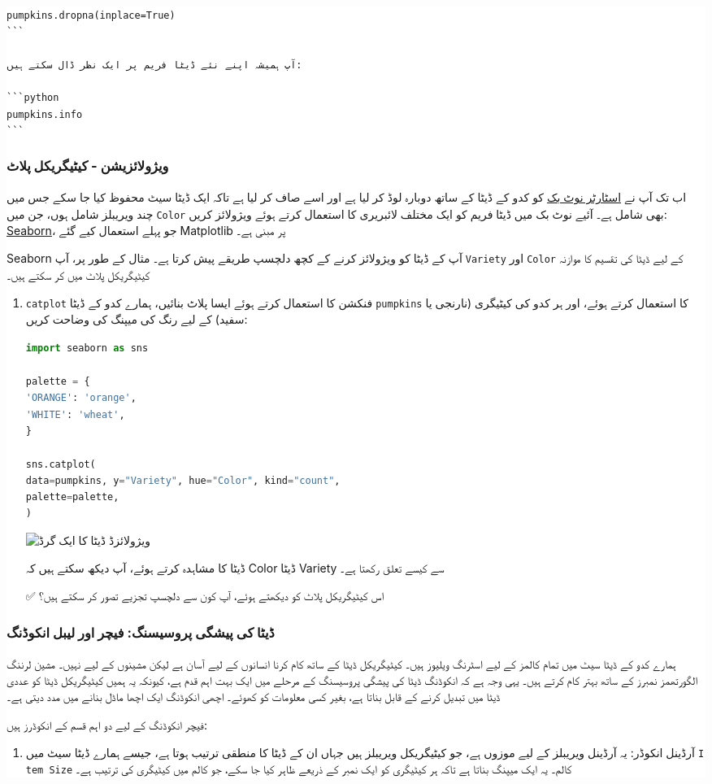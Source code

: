     pumpkins.dropna(inplace=True)
    ```

    آپ ہمیشہ اپنے نئے ڈیٹا فریم پر ایک نظر ڈال سکتے ہیں:

    ```python
    pumpkins.info
    ```

### ویژولائزیشن - کیٹیگریکل پلاٹ

اب تک آپ نے [اسٹارٹر نوٹ بک](../../../../2-Regression/4-Logistic/notebook.ipynb) کو کدو کے ڈیٹا کے ساتھ دوبارہ لوڈ کر لیا ہے اور اسے صاف کر لیا ہے تاکہ ایک ڈیٹا سیٹ محفوظ کیا جا سکے جس میں چند ویریبلز شامل ہوں، جن میں `Color` بھی شامل ہے۔ آئیے نوٹ بک میں ڈیٹا فریم کو ایک مختلف لائبریری کا استعمال کرتے ہوئے ویژولائز کریں: [Seaborn](https://seaborn.pydata.org/index.html)، جو پہلے استعمال کیے گئے Matplotlib پر مبنی ہے۔

Seaborn آپ کے ڈیٹا کو ویژولائز کرنے کے کچھ دلچسپ طریقے پیش کرتا ہے۔ مثال کے طور پر، آپ `Variety` اور `Color` کے لیے ڈیٹا کی تقسیم کا موازنہ کیٹیگریکل پلاٹ میں کر سکتے ہیں۔

1. `catplot` فنکشن کا استعمال کرتے ہوئے ایسا پلاٹ بنائیں، ہمارے کدو کے ڈیٹا `pumpkins` کا استعمال کرتے ہوئے، اور ہر کدو کی کیٹیگری (نارنجی یا سفید) کے لیے رنگ کی میپنگ کی وضاحت کریں:

    ```python
    import seaborn as sns
    
    palette = {
    'ORANGE': 'orange',
    'WHITE': 'wheat',
    }

    sns.catplot(
    data=pumpkins, y="Variety", hue="Color", kind="count",
    palette=palette, 
    )
    ```

    ![ویژولائزڈ ڈیٹا کا ایک گرڈ](../../../../2-Regression/4-Logistic/images/pumpkins_catplot_1.png)

    ڈیٹا کا مشاہدہ کرتے ہوئے، آپ دیکھ سکتے ہیں کہ Color ڈیٹا Variety سے کیسے تعلق رکھتا ہے۔

    ✅ اس کیٹیگریکل پلاٹ کو دیکھتے ہوئے، آپ کون سے دلچسپ تجزیے تصور کر سکتے ہیں؟

### ڈیٹا کی پیشگی پروسیسنگ: فیچر اور لیبل انکوڈنگ
ہمارے کدو کے ڈیٹا سیٹ میں تمام کالمز کے لیے اسٹرنگ ویلیوز ہیں۔ کیٹیگریکل ڈیٹا کے ساتھ کام کرنا انسانوں کے لیے آسان ہے لیکن مشینوں کے لیے نہیں۔ مشین لرننگ الگورتھمز نمبرز کے ساتھ بہتر کام کرتے ہیں۔ یہی وجہ ہے کہ انکوڈنگ ڈیٹا کی پیشگی پروسیسنگ کے مرحلے میں ایک بہت اہم قدم ہے، کیونکہ یہ ہمیں کیٹیگریکل ڈیٹا کو عددی ڈیٹا میں تبدیل کرنے کے قابل بناتا ہے، بغیر کسی معلومات کو کھوئے۔ اچھی انکوڈنگ ایک اچھا ماڈل بنانے میں مدد دیتی ہے۔

فیچر انکوڈنگ کے لیے دو اہم قسم کے انکوڈرز ہیں:

1. آرڈینل انکوڈر: یہ آرڈینل ویریبلز کے لیے موزوں ہے، جو کیٹیگریکل ویریبلز ہیں جہاں ان کے ڈیٹا کا منطقی ترتیب ہوتا ہے، جیسے ہمارے ڈیٹا سیٹ میں `Item Size` کالم۔ یہ ایک میپنگ بناتا ہے تاکہ ہر کیٹیگری کو ایک نمبر کے ذریعے ظاہر کیا جا سکے، جو کالم میں کیٹیگری کی ترتیب ہے۔
